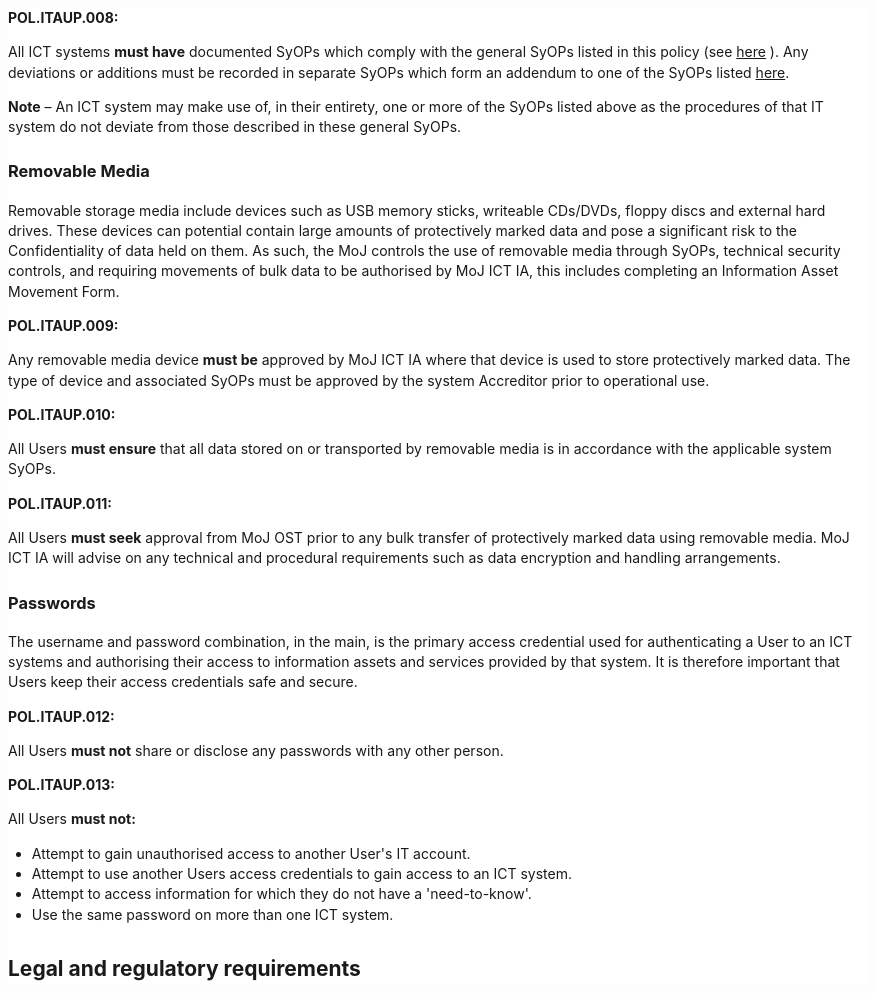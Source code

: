 **POL.ITAUP.008:**

All ICT systems **must have** documented SyOPs which comply with the general SyOPs listed in this policy (see [here](#general-security-operating-procedures-syops) ). Any deviations or additions must be recorded in separate SyOPs which form an addendum to one of the SyOPs listed [here](general-security-operating-procedures-syops).

**Note** – An ICT system may make use of, in their entirety, one or more of the SyOPs listed above as the procedures of that IT system do not deviate from those described in these general SyOPs.

### Removable Media

Removable storage media include devices such as USB memory sticks, writeable CDs/DVDs, floppy discs and external hard drives. These devices can potential contain large amounts of protectively marked data and pose a significant risk to the Confidentiality of data held on them. As such, the MoJ controls the use of removable media through SyOPs, technical security controls, and requiring movements of bulk data to be authorised by MoJ ICT IA, this includes completing an Information Asset Movement Form.

**POL.ITAUP.009:**

Any removable media device **must be** approved by MoJ ICT IA where that device is used to store protectively marked data. The type of device and associated SyOPs must be approved by the system Accreditor prior to operational use.

**POL.ITAUP.010:**

All Users **must ensure** that all data stored on or transported by removable media is in accordance with the applicable system SyOPs.

**POL.ITAUP.011:**

All Users **must seek** approval from MoJ OST prior to any bulk transfer of protectively marked data using removable media. MoJ ICT IA will advise on any technical and procedural requirements such as data encryption and handling arrangements.

### Passwords

The username and password combination, in the main, is the primary access credential used for authenticating a User to an ICT systems and authorising their access to information assets and services provided by that system. It is therefore important that Users keep their access credentials safe and secure.

**POL.ITAUP.012:**

All Users **must not** share or disclose any passwords with any other person.

**POL.ITAUP.013:**

All Users **must not:**

- Attempt to gain unauthorised access to another User's IT account.
- Attempt to use another Users access credentials to gain access to an ICT system.
- Attempt to access information for which they do not have a 'need-to-know'.
- Use the same password on more than one ICT system.

## Legal and regulatory requirements
